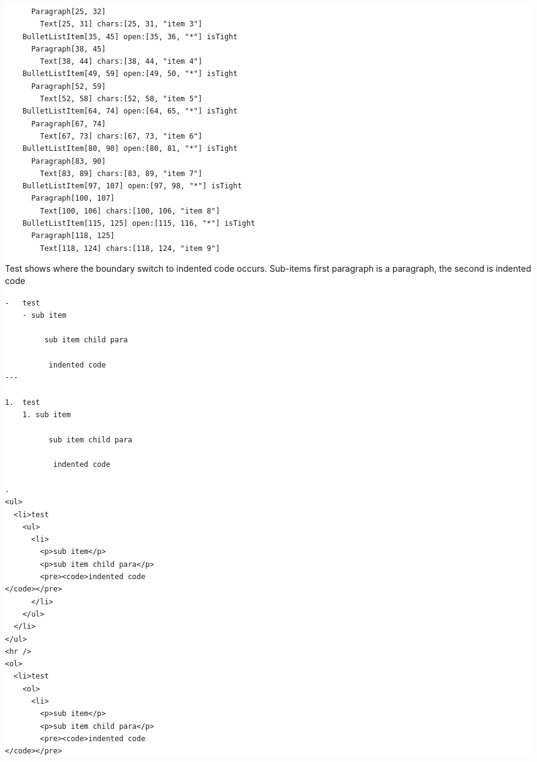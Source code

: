 ```````````````````````````````` example Lists - CommonMark - GitHub Comments: 2
      Paragraph[25, 32]
        Text[25, 31] chars:[25, 31, "item 3"]
    BulletListItem[35, 45] open:[35, 36, "*"] isTight
      Paragraph[38, 45]
        Text[38, 44] chars:[38, 44, "item 4"]
    BulletListItem[49, 59] open:[49, 50, "*"] isTight
      Paragraph[52, 59]
        Text[52, 58] chars:[52, 58, "item 5"]
    BulletListItem[64, 74] open:[64, 65, "*"] isTight
      Paragraph[67, 74]
        Text[67, 73] chars:[67, 73, "item 6"]
    BulletListItem[80, 90] open:[80, 81, "*"] isTight
      Paragraph[83, 90]
        Text[83, 89] chars:[83, 89, "item 7"]
    BulletListItem[97, 107] open:[97, 98, "*"] isTight
      Paragraph[100, 107]
        Text[100, 106] chars:[100, 106, "item 8"]
    BulletListItem[115, 125] open:[115, 116, "*"] isTight
      Paragraph[118, 125]
        Text[118, 124] chars:[118, 124, "item 9"]
````````````````````````````````



Test shows where the boundary switch to indented code occurs. Sub-items first paragraph is a
paragraph, the second is indented code

```````````````````````````````` example Lists - CommonMark - GitHub Comments: 3
-   test
    - sub item

         sub item child para

          indented code
---

1.  test
    1. sub item

          sub item child para

           indented code

.
<ul>
  <li>test
    <ul>
      <li>
        <p>sub item</p>
        <p>sub item child para</p>
        <pre><code>indented code
</code></pre>
      </li>
    </ul>
  </li>
</ul>
<hr />
<ol>
  <li>test
    <ol>
      <li>
        <p>sub item</p>
        <p>sub item child para</p>
        <pre><code>indented code
</code></pre>
````````````````````````````````